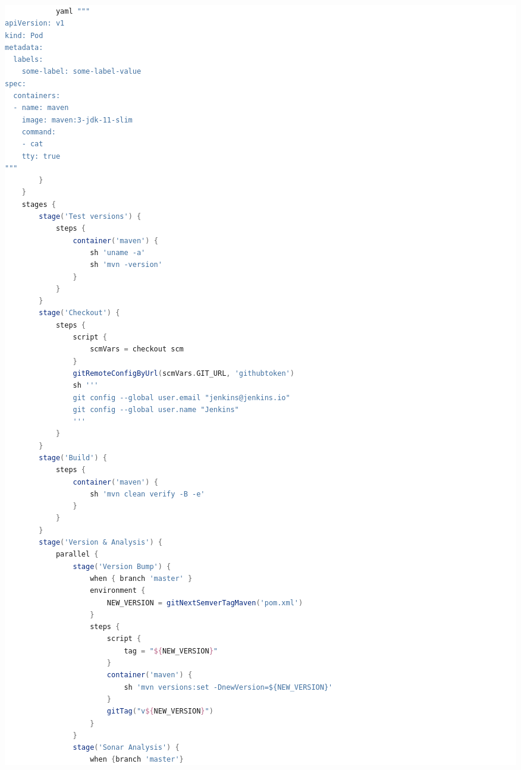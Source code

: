 ```groovy
            yaml """
apiVersion: v1
kind: Pod
metadata:
  labels:
    some-label: some-label-value
spec:
  containers:
  - name: maven
    image: maven:3-jdk-11-slim
    command:
    - cat
    tty: true
"""
        }
    }
    stages {
        stage('Test versions') {
            steps {
                container('maven') {
                    sh 'uname -a'
                    sh 'mvn -version'
                }
            }
        }
        stage('Checkout') {
            steps {
                script {
                    scmVars = checkout scm
                }
                gitRemoteConfigByUrl(scmVars.GIT_URL, 'githubtoken')
                sh '''
                git config --global user.email "jenkins@jenkins.io"
                git config --global user.name "Jenkins"
                '''
            }
        }
        stage('Build') {
            steps {
                container('maven') {
                    sh 'mvn clean verify -B -e'
                }
            }
        }
        stage('Version & Analysis') {
            parallel {
                stage('Version Bump') {
                    when { branch 'master' }
                    environment {
                        NEW_VERSION = gitNextSemverTagMaven('pom.xml')
                    }
                    steps {
                        script {
                            tag = "${NEW_VERSION}"
                        }
                        container('maven') {
                            sh 'mvn versions:set -DnewVersion=${NEW_VERSION}'
                        }
                        gitTag("v${NEW_VERSION}")
                    }
                }
                stage('Sonar Analysis') {
                    when {branch 'master'}
```